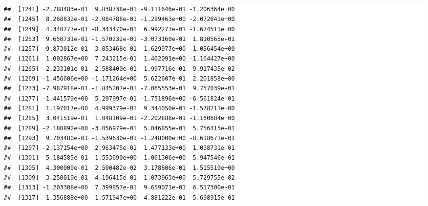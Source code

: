     ##  [1241] -2.788483e-01  9.838738e-01 -9.111646e-01 -1.206364e+00
    ##  [1245]  8.268832e-01 -2.084788e-01 -1.299463e+00 -2.072641e+00
    ##  [1249]  4.340777e-01 -8.343470e-01  6.992277e-01 -1.674511e+00
    ##  [1253]  9.650731e-01 -1.570232e-01 -3.073160e-01  1.810565e-01
    ##  [1257] -9.873012e-01 -3.053468e-01  1.629977e+00  1.056454e+00
    ##  [1261]  1.002867e+00  7.243215e-01  1.402091e+00 -1.164427e+00
    ##  [1265] -2.233101e-01  2.588400e-01  1.997716e-01  9.917435e-02
    ##  [1269] -1.456606e+00 -1.171264e+00  5.622607e-01  2.201858e+00
    ##  [1273] -7.987918e-01 -1.845207e-01 -7.065553e-01  9.757039e-01
    ##  [1277] -1.441579e+00  5.297997e-01 -1.751896e+00 -6.561824e-01
    ##  [1281]  1.197017e+00  4.999379e-01  9.344050e-01 -1.578711e+00
    ##  [1285]  3.041519e-01  1.048109e-01 -2.202888e-01 -1.160684e+00
    ##  [1289] -2.180892e+00 -3.056979e-01  5.046855e-01  5.756415e-01
    ##  [1293]  9.703480e-01 -1.539630e-01 -1.248000e+00 -8.618671e-01
    ##  [1297] -2.137154e+00  2.963475e-01  1.477133e+00  1.038731e-01
    ##  [1301]  5.184585e-01  1.553690e+00  1.061306e+00  5.947546e-01
    ##  [1305]  4.300009e-01  2.500482e-02  3.178806e-01  1.515519e+00
    ##  [1309] -3.250019e-01 -4.196415e-01  1.073963e+00  5.729755e-02
    ##  [1313] -1.203308e+00  7.399857e-01  9.659071e-01  6.517300e-01
    ##  [1317] -1.356888e+00  1.571947e+00  4.881222e-01 -5.698915e-01